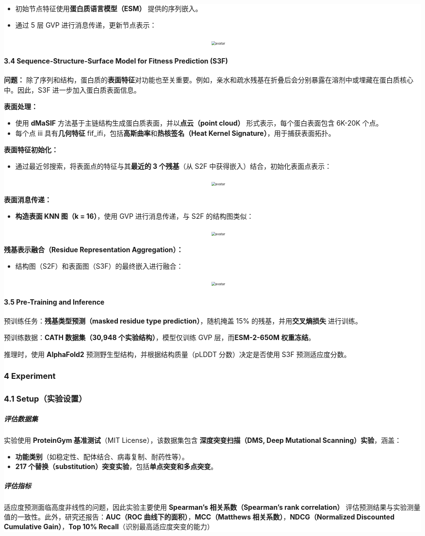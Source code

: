   - 初始节点特征使用**蛋白质语言模型（ESM）** 提供的序列嵌入。

  - 通过 5 层 GVP 进行消息传递，更新节点表示：

    <div align="center" style="float:center"><img src="https://blog-img-1259433191.cos.ap-shanghai.myqcloud.com/S3F/frm2-3.png" alt="avatar" style="zoom:50%;" /></div>

#### 3.4 Sequence-Structure-Surface Model for Fitness Prediction (S3F)

**问题：**
 除了序列和结构，蛋白质的**表面特征**对功能也至关重要。例如，亲水和疏水残基在折叠后会分别暴露在溶剂中或埋藏在蛋白质核心中。因此，S3F 进一步加入蛋白质表面信息。

**表面处理：**

- 使用 **dMaSIF** 方法基于主链结构生成蛋白质表面，并以**点云（point cloud）** 形式表示，每个蛋白表面包含 6K-20K 个点。
- 每个点 iii 具有**几何特征** fif_ifi，包括**高斯曲率**和**热核签名（Heat Kernel Signature）**，用于捕获表面拓扑。

**表面特征初始化：**

- 通过最近邻搜索，将表面点的特征与其**最近的 3 个残基**（从 S2F 中获得嵌入）结合，初始化表面点表示：

  <div align="center" style="float:center"><img src="https://blog-img-1259433191.cos.ap-shanghai.myqcloud.com/S3F/frm4.png" alt="avatar" style="zoom:50%;" /></div>

**表面消息传递：**

- **构造表面 KNN 图（k = 16）**，使用 GVP 进行消息传递，与 S2F 的结构图类似：

  <div align="center" style="float:center"><img src="https://blog-img-1259433191.cos.ap-shanghai.myqcloud.com/S3F/frm5-6.png" alt="avatar" style="zoom:50%;" /></div>

**残基表示融合（Residue Representation Aggregation）：**

- 结构图（S2F）和表面图（S3F）的最终嵌入进行融合：

  <div align="center" style="float:center"><img src="https://blog-img-1259433191.cos.ap-shanghai.myqcloud.com/S3F/frm7.png" alt="avatar" style="zoom:50%;" /></div>

#### 3.5 Pre-Training and Inference

预训练任务：**残基类型预测（masked residue type prediction）**，随机掩盖 15% 的残基，并用**交叉熵损失** 进行训练。

预训练数据：**CATH 数据集（30,948 个实验结构）**，模型仅训练 GVP 层，而**ESM-2-650M 权重冻结**。

推理时，使用 **AlphaFold2** 预测野生型结构，并根据结构质量（pLDDT 分数）决定是否使用 S3F 预测适应度分数。

### 4 Experiment

### **4.1 Setup（实验设置）**

##### **评估数据集**

实验使用 **ProteinGym 基准测试**（MIT License），该数据集包含 **深度突变扫描（DMS, Deep Mutational Scanning）实验**，涵盖：

- **功能类别**（如稳定性、配体结合、病毒复制、耐药性等）。
- **217 个替换（substitution）突变实验**，包括**单点突变和多点突变**。

##### **评估指标**

适应度预测面临高度非线性的问题，因此实验主要使用 **Spearman’s 相关系数（Spearman’s rank correlation）** 评估预测结果与实验测量值的一致性。此外，研究还报告：**AUC（ROC 曲线下的面积）**，**MCC（Matthews 相关系数）**，**NDCG（Normalized Discounted Cumulative Gain）**，**Top 10% Recall**（识别最高适应度突变的能力）
